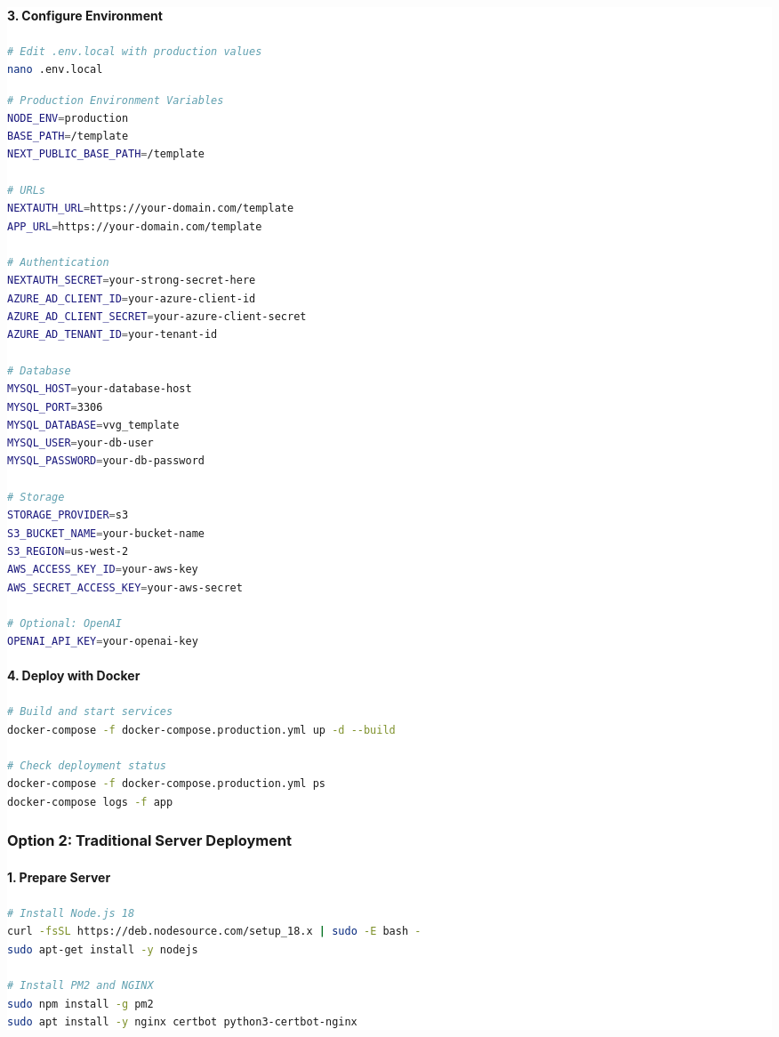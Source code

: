 #### 3. Configure Environment
```bash
# Edit .env.local with production values
nano .env.local
```

```bash
# Production Environment Variables
NODE_ENV=production
BASE_PATH=/template
NEXT_PUBLIC_BASE_PATH=/template

# URLs
NEXTAUTH_URL=https://your-domain.com/template
APP_URL=https://your-domain.com/template

# Authentication
NEXTAUTH_SECRET=your-strong-secret-here
AZURE_AD_CLIENT_ID=your-azure-client-id
AZURE_AD_CLIENT_SECRET=your-azure-client-secret
AZURE_AD_TENANT_ID=your-tenant-id

# Database
MYSQL_HOST=your-database-host
MYSQL_PORT=3306
MYSQL_DATABASE=vvg_template
MYSQL_USER=your-db-user
MYSQL_PASSWORD=your-db-password

# Storage
STORAGE_PROVIDER=s3
S3_BUCKET_NAME=your-bucket-name
S3_REGION=us-west-2
AWS_ACCESS_KEY_ID=your-aws-key
AWS_SECRET_ACCESS_KEY=your-aws-secret

# Optional: OpenAI
OPENAI_API_KEY=your-openai-key
```

#### 4. Deploy with Docker
```bash
# Build and start services
docker-compose -f docker-compose.production.yml up -d --build

# Check deployment status
docker-compose -f docker-compose.production.yml ps
docker-compose logs -f app
```

### Option 2: Traditional Server Deployment

#### 1. Prepare Server
```bash
# Install Node.js 18
curl -fsSL https://deb.nodesource.com/setup_18.x | sudo -E bash -
sudo apt-get install -y nodejs

# Install PM2 and NGINX
sudo npm install -g pm2
sudo apt install -y nginx certbot python3-certbot-nginx
```
